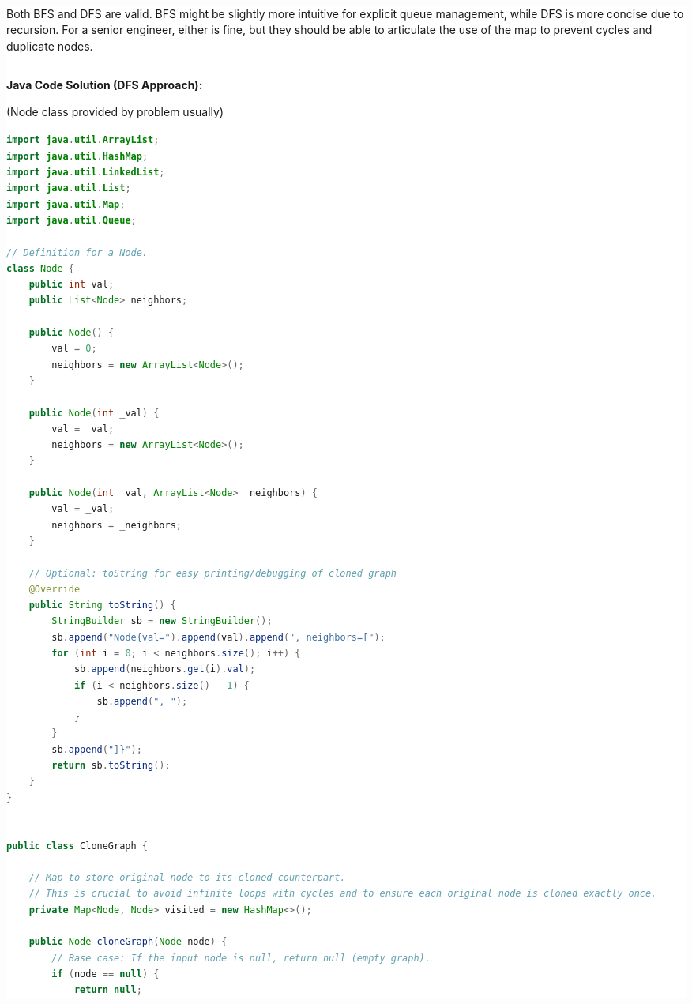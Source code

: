 Both BFS and DFS are valid. BFS might be slightly more intuitive for explicit queue management, while DFS is more concise due to recursion. For a senior engineer, either is fine, but they should be able to articulate the use of the map to prevent cycles and duplicate nodes.

---

**Java Code Solution (DFS Approach):**

(Node class provided by problem usually)
```java
import java.util.ArrayList;
import java.util.HashMap;
import java.util.LinkedList;
import java.util.List;
import java.util.Map;
import java.util.Queue;

// Definition for a Node.
class Node {
    public int val;
    public List<Node> neighbors;

    public Node() {
        val = 0;
        neighbors = new ArrayList<Node>();
    }

    public Node(int _val) {
        val = _val;
        neighbors = new ArrayList<Node>();
    }

    public Node(int _val, ArrayList<Node> _neighbors) {
        val = _val;
        neighbors = _neighbors;
    }

    // Optional: toString for easy printing/debugging of cloned graph
    @Override
    public String toString() {
        StringBuilder sb = new StringBuilder();
        sb.append("Node{val=").append(val).append(", neighbors=[");
        for (int i = 0; i < neighbors.size(); i++) {
            sb.append(neighbors.get(i).val);
            if (i < neighbors.size() - 1) {
                sb.append(", ");
            }
        }
        sb.append("]}");
        return sb.toString();
    }
}


public class CloneGraph {

    // Map to store original node to its cloned counterpart.
    // This is crucial to avoid infinite loops with cycles and to ensure each original node is cloned exactly once.
    private Map<Node, Node> visited = new HashMap<>();

    public Node cloneGraph(Node node) {
        // Base case: If the input node is null, return null (empty graph).
        if (node == null) {
            return null;
```